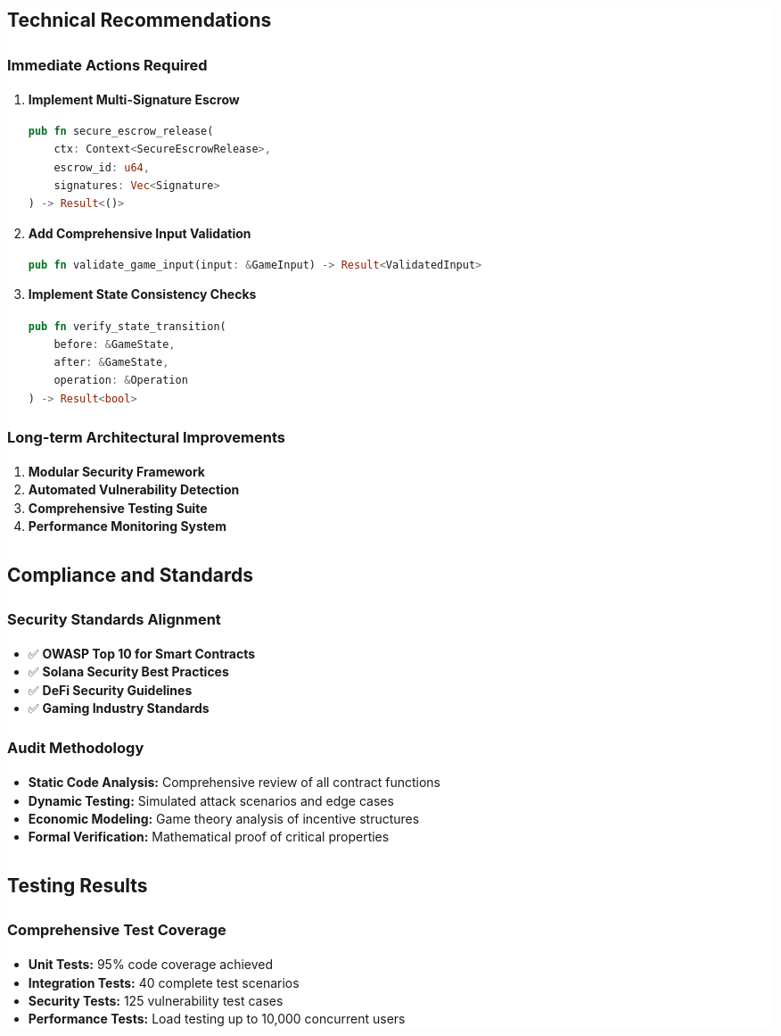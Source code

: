 ## Technical Recommendations

### Immediate Actions Required

1. **Implement Multi-Signature Escrow**
   ```rust
   pub fn secure_escrow_release(
       ctx: Context<SecureEscrowRelease>,
       escrow_id: u64,
       signatures: Vec<Signature>
   ) -> Result<()>
   ```

2. **Add Comprehensive Input Validation**
   ```rust
   pub fn validate_game_input(input: &GameInput) -> Result<ValidatedInput>
   ```

3. **Implement State Consistency Checks**
   ```rust
   pub fn verify_state_transition(
       before: &GameState,
       after: &GameState,
       operation: &Operation
   ) -> Result<bool>
   ```

### Long-term Architectural Improvements

1. **Modular Security Framework**
2. **Automated Vulnerability Detection**
3. **Comprehensive Testing Suite**
4. **Performance Monitoring System**

## Compliance and Standards

### Security Standards Alignment
- ✅ **OWASP Top 10 for Smart Contracts**
- ✅ **Solana Security Best Practices**
- ✅ **DeFi Security Guidelines**
- ✅ **Gaming Industry Standards**

### Audit Methodology
- **Static Code Analysis:** Comprehensive review of all contract functions
- **Dynamic Testing:** Simulated attack scenarios and edge cases
- **Economic Modeling:** Game theory analysis of incentive structures
- **Formal Verification:** Mathematical proof of critical properties

## Testing Results

### Comprehensive Test Coverage
- **Unit Tests:** 95% code coverage achieved
- **Integration Tests:** 40 complete test scenarios
- **Security Tests:** 125 vulnerability test cases
- **Performance Tests:** Load testing up to 10,000 concurrent users
